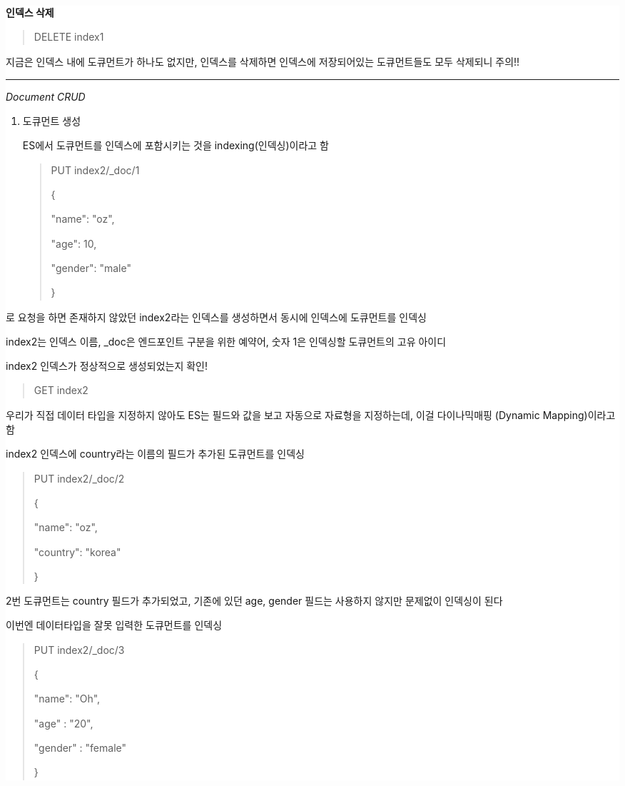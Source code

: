 **인덱스 삭제**

> DELETE index1

지금은 인덱스 내에 도큐먼트가 하나도 없지만, 인덱스를 삭제하면 인덱스에 저장되어있는 도큐먼트들도 모두 삭제되니 주의!!

<hr>

_Document CRUD_

1. 도큐먼트 생성

   ES에서 도큐먼트를 인덱스에 포함시키는 것을 indexing(인덱싱)이라고 함

   > PUT index2/_doc/1
   >
   > {
   >
   > "name": "oz",
   >
   > "age": 10,
   >
   > "gender": "male"
   >
   > }

로 요청을 하면 존재하지 않았던 index2라는 인덱스를 생성하면서 동시에 인덱스에 도큐먼트를 인덱싱

index2는 인덱스 이름, _doc은 엔드포인트 구분을 위한 예약어, 숫자 1은 인덱싱할 도큐먼트의 고유 아이디 

index2 인덱스가 정상적으로 생성되었는지 확인!

> GET index2 

우리가 직접 데이터 타입을 지정하지 않아도 ES는 필드와 값을 보고 자동으로 자료형을 지정하는데, 이걸 다이나믹매핑 (Dynamic Mapping)이라고 함 



index2 인덱스에 country라는 이름의 필드가 추가된 도큐먼트를 인덱싱

> PUT index2/_doc/2
>
> {
>
> "name": "oz",
>
> "country": "korea"
>
> }

2번 도큐먼트는 country 필드가 추가되었고, 기존에 있던 age, gender 필드는 사용하지 않지만 문제없이 인덱싱이 된다 

이번엔 데이터타입을 잘못 입력한 도큐먼트를 인덱싱

> PUT index2/_doc/3
>
> {
>
> "name": "Oh",
>
> "age" : "20",
>
> "gender" : "female"
>
> }
